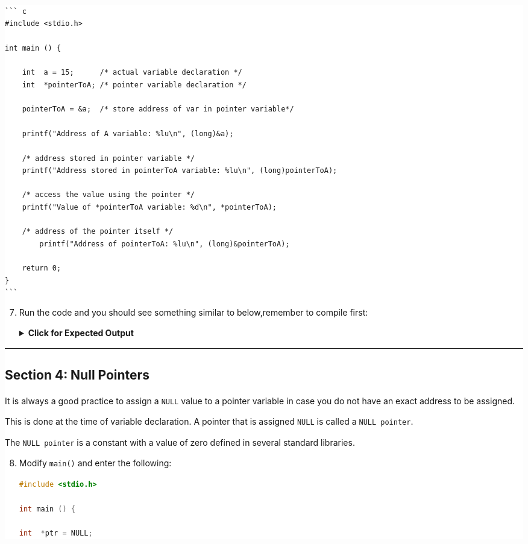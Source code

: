     ``` c
    #include <stdio.h>

    int main () {

        int  a = 15;      /* actual variable declaration */
        int  *pointerToA; /* pointer variable declaration */

        pointerToA = &a;  /* store address of var in pointer variable*/

        printf("Address of A variable: %lu\n", (long)&a);

        /* address stored in pointer variable */
        printf("Address stored in pointerToA variable: %lu\n", (long)pointerToA);

        /* access the value using the pointer */
        printf("Value of *pointerToA variable: %d\n", *pointerToA);
        
        /* address of the pointer itself */
            printf("Address of pointerToA: %lu\n", (long)&pointerToA);

        return 0;
    }
    ```

7. Run the code and you should see something similar to below,remember to compile first:

    <details>
    <summary><b>Click for Expected Output</b></summary>
    <p></p>

    ```sh
    Address of A variable: 140720967560444
    Address stored in pointerToA variable: 140720967560444
    Value of *pointerToA variable: 15
    Address of pointerToA: 140720967560448
    ```
    </details>

----

## Section 4: Null Pointers

It is always a good practice to assign a `NULL` value to a pointer variable in case you do not have an exact address to be assigned. 

This is done at the time of variable declaration. A pointer that is assigned `NULL` is called a `NULL pointer`.

The `NULL pointer` is a constant with a value of zero defined in several standard libraries. 

8. Modify `main()` and enter the following:

    ``` c
    #include <stdio.h>

    int main () {

    int  *ptr = NULL;
